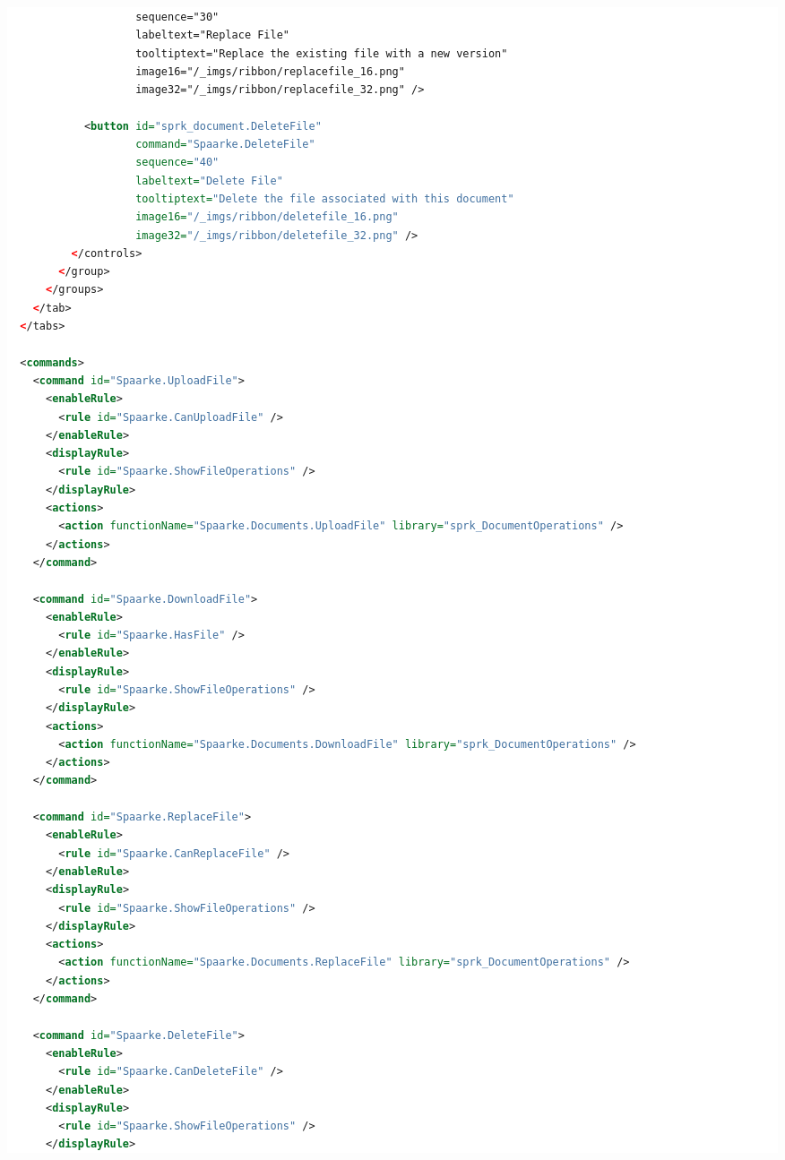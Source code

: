 ```xml
                    sequence="30"
                    labeltext="Replace File"
                    tooltiptext="Replace the existing file with a new version"
                    image16="/_imgs/ribbon/replacefile_16.png"
                    image32="/_imgs/ribbon/replacefile_32.png" />

            <button id="sprk_document.DeleteFile"
                    command="Spaarke.DeleteFile"
                    sequence="40"
                    labeltext="Delete File"
                    tooltiptext="Delete the file associated with this document"
                    image16="/_imgs/ribbon/deletefile_16.png"
                    image32="/_imgs/ribbon/deletefile_32.png" />
          </controls>
        </group>
      </groups>
    </tab>
  </tabs>

  <commands>
    <command id="Spaarke.UploadFile">
      <enableRule>
        <rule id="Spaarke.CanUploadFile" />
      </enableRule>
      <displayRule>
        <rule id="Spaarke.ShowFileOperations" />
      </displayRule>
      <actions>
        <action functionName="Spaarke.Documents.UploadFile" library="sprk_DocumentOperations" />
      </actions>
    </command>

    <command id="Spaarke.DownloadFile">
      <enableRule>
        <rule id="Spaarke.HasFile" />
      </enableRule>
      <displayRule>
        <rule id="Spaarke.ShowFileOperations" />
      </displayRule>
      <actions>
        <action functionName="Spaarke.Documents.DownloadFile" library="sprk_DocumentOperations" />
      </actions>
    </command>

    <command id="Spaarke.ReplaceFile">
      <enableRule>
        <rule id="Spaarke.CanReplaceFile" />
      </enableRule>
      <displayRule>
        <rule id="Spaarke.ShowFileOperations" />
      </displayRule>
      <actions>
        <action functionName="Spaarke.Documents.ReplaceFile" library="sprk_DocumentOperations" />
      </actions>
    </command>

    <command id="Spaarke.DeleteFile">
      <enableRule>
        <rule id="Spaarke.CanDeleteFile" />
      </enableRule>
      <displayRule>
        <rule id="Spaarke.ShowFileOperations" />
      </displayRule>
```